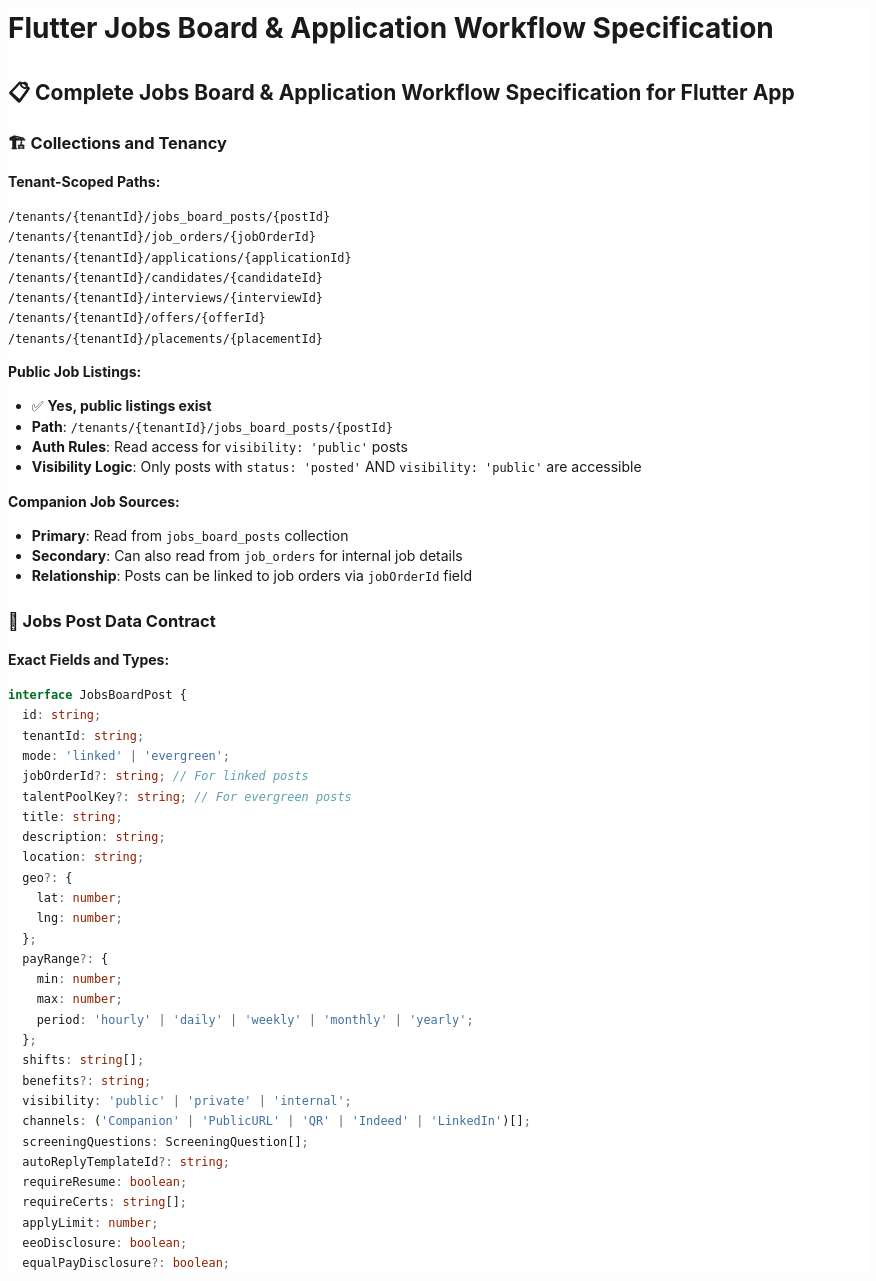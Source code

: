 # Flutter Jobs Board & Application Workflow Specification

## **📋 Complete Jobs Board & Application Workflow Specification for Flutter App**

### **🏗️ Collections and Tenancy**

**Tenant-Scoped Paths:**
```
/tenants/{tenantId}/jobs_board_posts/{postId}
/tenants/{tenantId}/job_orders/{jobOrderId}
/tenants/{tenantId}/applications/{applicationId}
/tenants/{tenantId}/candidates/{candidateId}
/tenants/{tenantId}/interviews/{interviewId}
/tenants/{tenantId}/offers/{offerId}
/tenants/{tenantId}/placements/{placementId}
```

**Public Job Listings:**
- ✅ **Yes, public listings exist**
- **Path**: `/tenants/{tenantId}/jobs_board_posts/{postId}`
- **Auth Rules**: Read access for `visibility: 'public'` posts
- **Visibility Logic**: Only posts with `status: 'posted'` AND `visibility: 'public'` are accessible

**Companion Job Sources:**
- **Primary**: Read from `jobs_board_posts` collection
- **Secondary**: Can also read from `job_orders` for internal job details
- **Relationship**: Posts can be linked to job orders via `jobOrderId` field

### **📄 Jobs Post Data Contract**

**Exact Fields and Types:**
```typescript
interface JobsBoardPost {
  id: string;
  tenantId: string;
  mode: 'linked' | 'evergreen';
  jobOrderId?: string; // For linked posts
  talentPoolKey?: string; // For evergreen posts
  title: string;
  description: string;
  location: string;
  geo?: {
    lat: number;
    lng: number;
  };
  payRange?: {
    min: number;
    max: number;
    period: 'hourly' | 'daily' | 'weekly' | 'monthly' | 'yearly';
  };
  shifts: string[];
  benefits?: string;
  visibility: 'public' | 'private' | 'internal';
  channels: ('Companion' | 'PublicURL' | 'QR' | 'Indeed' | 'LinkedIn')[];
  screeningQuestions: ScreeningQuestion[];
  autoReplyTemplateId?: string;
  requireResume: boolean;
  requireCerts: string[];
  applyLimit: number;
  eeoDisclosure: boolean;
  equalPayDisclosure?: boolean;
```